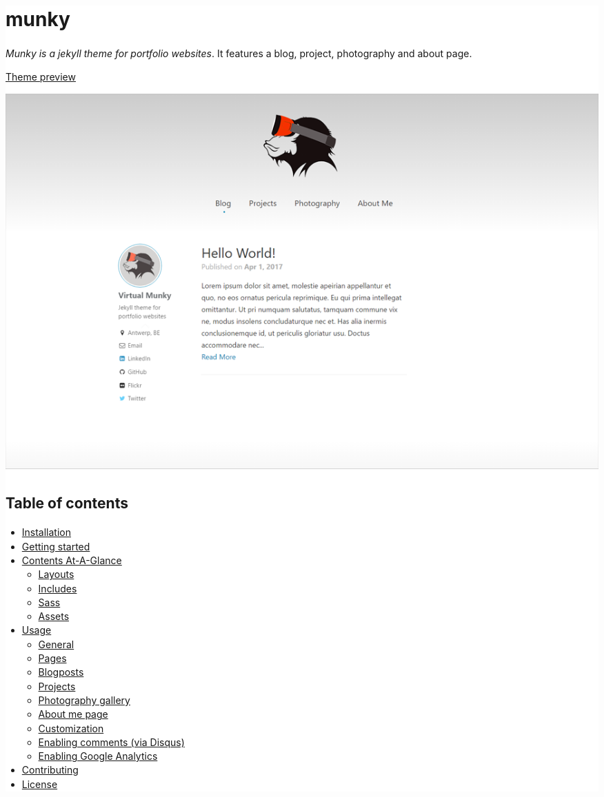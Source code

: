 # munky

*Munky is a jekyll theme for portfolio websites*. It features a blog, project, photography and about page.

[Theme preview](http://www.geertarien.com)

![munky theme preview](/screenshot.png)

## Table of contents

  * [Installation](#installation)
  * [Getting started](#getting-started)
  * [Contents At-A-Glance](#contents-at-a-glance)
    * [Layouts](#layouts)
    * [Includes](#includes)
    * [Sass](#sass)
    * [Assets](#assets)
  * [Usage](#usage)
    * [General](#general)
    * [Pages](#pages)
    * [Blogposts](#blogposts)
    * [Projects](#projects)
    * [Photography gallery](#photography-gallery)
    * [About me page](#about-me-page)
    * [Customization](#customization)
    * [Enabling comments (via Disqus)](#enabling-comments-via-disqus)
    * [Enabling Google Analytics](#enabling-google-analytics)
  * [Contributing](#contributing)
  * [License](#license)
